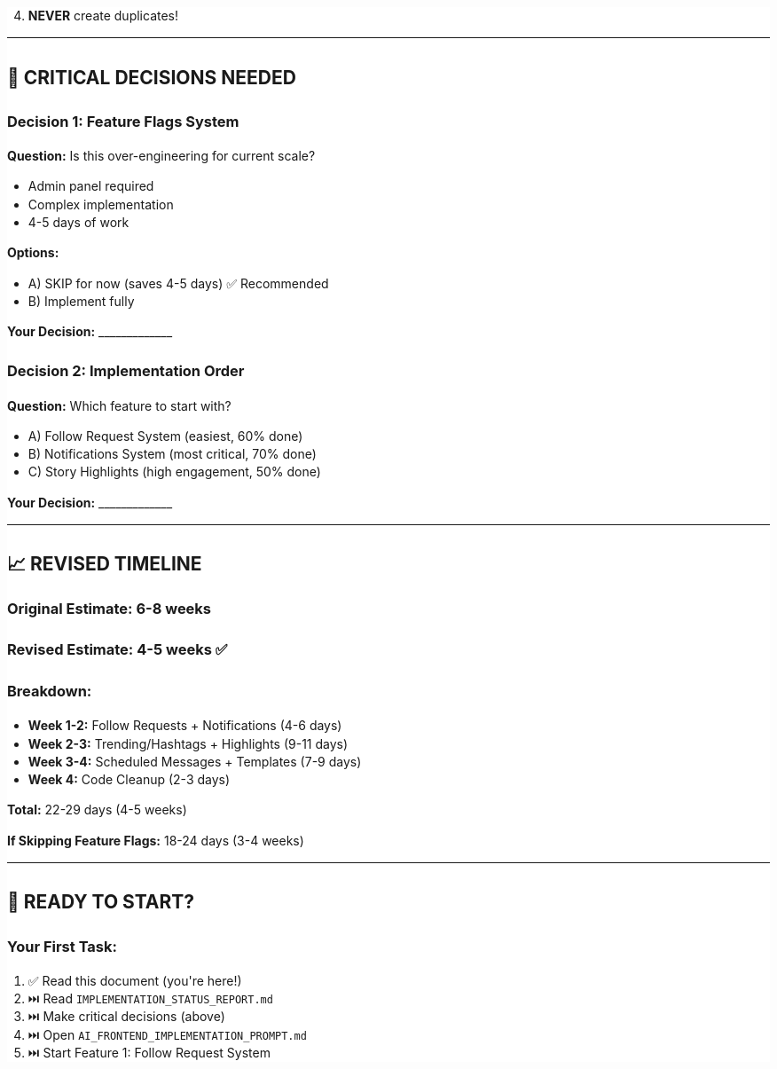 4. **NEVER** create duplicates!

---

## 🎯 CRITICAL DECISIONS NEEDED

### Decision 1: Feature Flags System
**Question:** Is this over-engineering for current scale?
- Admin panel required
- Complex implementation
- 4-5 days of work

**Options:**
- A) SKIP for now (saves 4-5 days) ✅ Recommended
- B) Implement fully

**Your Decision:** _____________

### Decision 2: Implementation Order
**Question:** Which feature to start with?
- A) Follow Request System (easiest, 60% done)
- B) Notifications System (most critical, 70% done)
- C) Story Highlights (high engagement, 50% done)

**Your Decision:** _____________

---

## 📈 REVISED TIMELINE

### Original Estimate: 6-8 weeks
### Revised Estimate: 4-5 weeks ✅

### Breakdown:
- **Week 1-2:** Follow Requests + Notifications (4-6 days)
- **Week 2-3:** Trending/Hashtags + Highlights (9-11 days)
- **Week 3-4:** Scheduled Messages + Templates (7-9 days)
- **Week 4:** Code Cleanup (2-3 days)

**Total:** 22-29 days (4-5 weeks)

**If Skipping Feature Flags:** 18-24 days (3-4 weeks)

---

## 🚀 READY TO START?

### Your First Task:
1. ✅ Read this document (you're here!)
2. ⏭️ Read `IMPLEMENTATION_STATUS_REPORT.md`
3. ⏭️ Make critical decisions (above)
4. ⏭️ Open `AI_FRONTEND_IMPLEMENTATION_PROMPT.md`
5. ⏭️ Start Feature 1: Follow Request System
